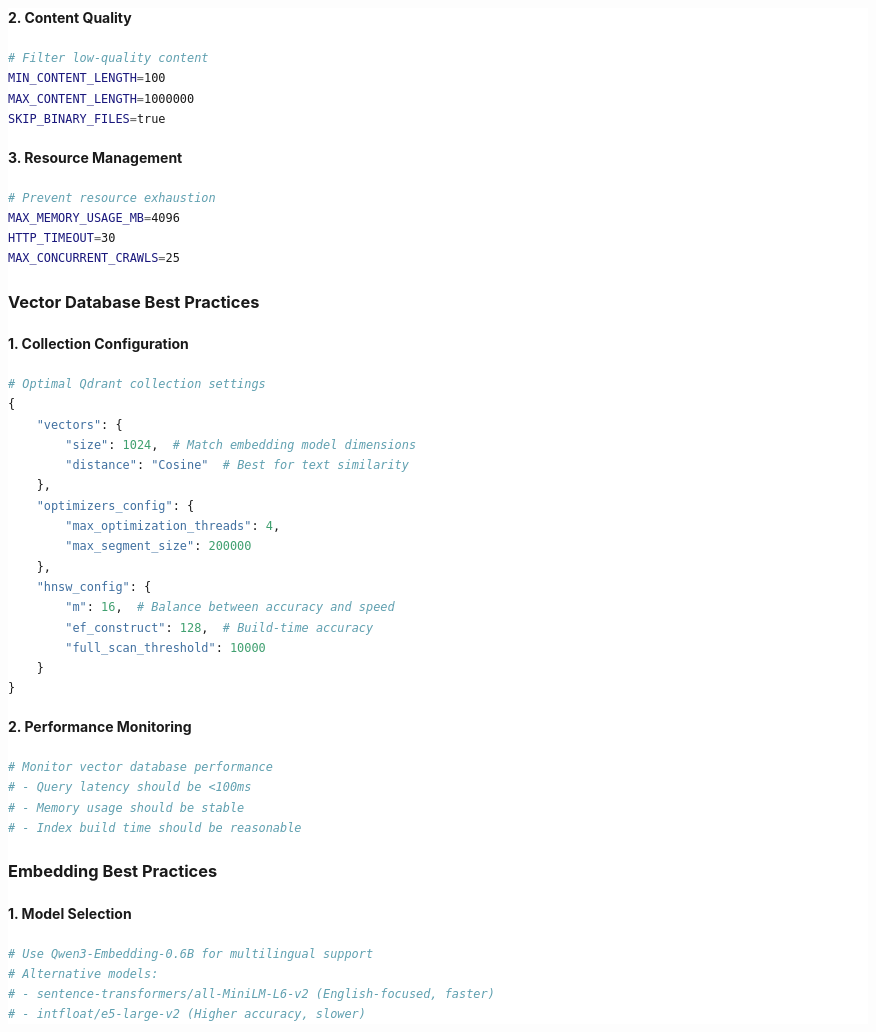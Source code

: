 #### 2. Content Quality
```bash
# Filter low-quality content
MIN_CONTENT_LENGTH=100
MAX_CONTENT_LENGTH=1000000
SKIP_BINARY_FILES=true
```

#### 3. Resource Management
```bash
# Prevent resource exhaustion
MAX_MEMORY_USAGE_MB=4096
HTTP_TIMEOUT=30
MAX_CONCURRENT_CRAWLS=25
```

### Vector Database Best Practices

#### 1. Collection Configuration
```python
# Optimal Qdrant collection settings
{
    "vectors": {
        "size": 1024,  # Match embedding model dimensions
        "distance": "Cosine"  # Best for text similarity
    },
    "optimizers_config": {
        "max_optimization_threads": 4,
        "max_segment_size": 200000
    },
    "hnsw_config": {
        "m": 16,  # Balance between accuracy and speed
        "ef_construct": 128,  # Build-time accuracy
        "full_scan_threshold": 10000
    }
}
```

#### 2. Performance Monitoring
```bash
# Monitor vector database performance
# - Query latency should be <100ms
# - Memory usage should be stable
# - Index build time should be reasonable
```

### Embedding Best Practices

#### 1. Model Selection
```bash
# Use Qwen3-Embedding-0.6B for multilingual support
# Alternative models:
# - sentence-transformers/all-MiniLM-L6-v2 (English-focused, faster)
# - intfloat/e5-large-v2 (Higher accuracy, slower)
```
